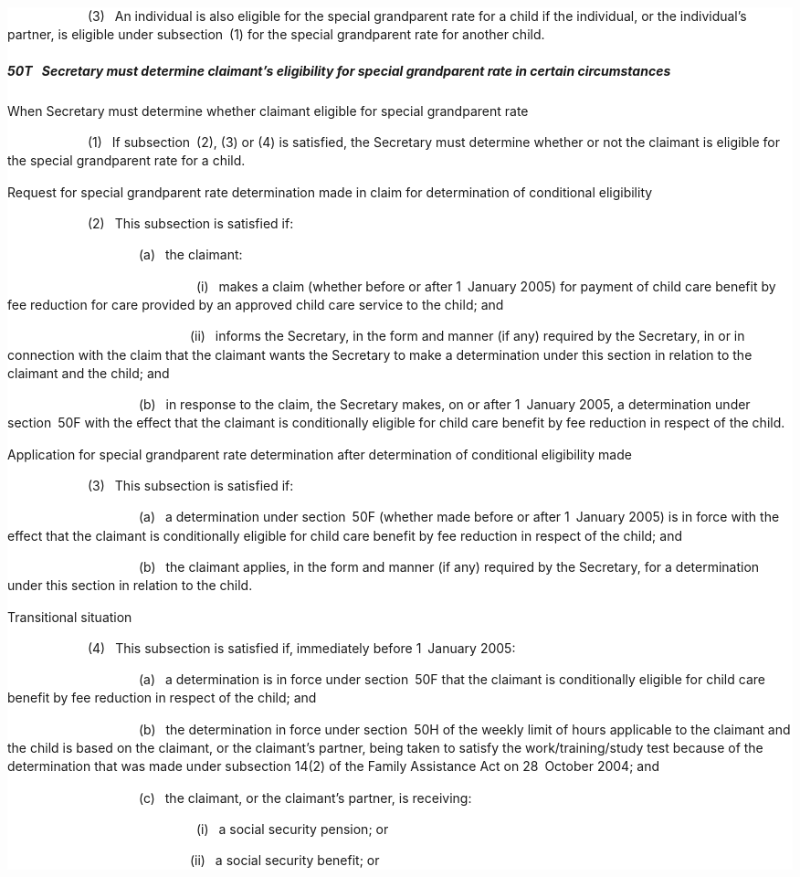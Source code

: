              (3)  An individual is also eligible for the special grandparent rate for a child if the individual, or the individual’s partner, is eligible under subsection (1) for the special grandparent rate for another child.

##### <a id="50T"></a>50T  Secretary must determine claimant’s eligibility for special grandparent rate in certain circumstances

When Secretary must determine whether claimant eligible for special grandparent rate

             (1)  If subsection (2), (3) or (4) is satisfied, the Secretary must determine whether or not the claimant is eligible for the special grandparent rate for a child.

Request for special grandparent rate determination made in claim for determination of conditional eligibility

             (2)  This subsection is satisfied if:

                     (a)  the claimant:

                              (i)  makes a claim (whether before or after 1 January 2005) for payment of child care benefit by fee reduction for care provided by an approved child care service to the child; and

                             (ii)  informs the Secretary, in the form and manner (if any) required by the Secretary, in or in connection with the claim that the claimant wants the Secretary to make a determination under this section in relation to the claimant and the child; and

                     (b)  in response to the claim, the Secretary makes, on or after 1 January 2005, a determination under section 50F with the effect that the claimant is conditionally eligible for child care benefit by fee reduction in respect of the child.

Application for special grandparent rate determination after determination of conditional eligibility made

             (3)  This subsection is satisfied if:

                     (a)  a determination under section 50F (whether made before or after 1 January 2005) is in force with the effect that the claimant is conditionally eligible for child care benefit by fee reduction in respect of the child; and

                     (b)  the claimant applies, in the form and manner (if any) required by the Secretary, for a determination under this section in relation to the child.

Transitional situation

             (4)  This subsection is satisfied if, immediately before 1 January 2005:

                     (a)  a determination is in force under section 50F that the claimant is conditionally eligible for child care benefit by fee reduction in respect of the child; and

                     (b)  the determination in force under section 50H of the weekly limit of hours applicable to the claimant and the child is based on the claimant, or the claimant’s partner, being taken to satisfy the work/training/study test because of the determination that was made under subsection 14(2) of the Family Assistance Act on 28 October 2004; and

                     (c)  the claimant, or the claimant’s partner, is receiving:

                              (i)  a social security pension; or

                             (ii)  a social security benefit; or
